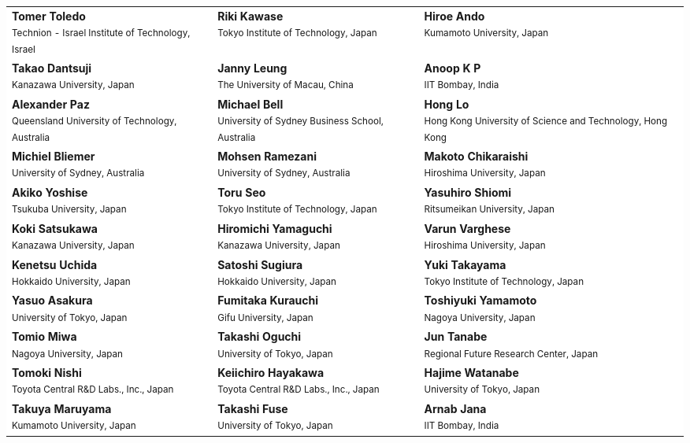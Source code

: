 # 

<table class="scientific-committee-table">
  <tr>
    <td><strong>Tomer Toledo</strong><br><small>Technion - Israel Institute of Technology, Israel</small></td>
    <td><strong>Riki Kawase</strong><br><small>Tokyo Institute of Technology, Japan</small></td>
    <td><strong>Hiroe Ando</strong><br><small>Kumamoto University, Japan</small></td>
  </tr>
  <tr>
    <td><strong>Takao Dantsuji</strong><br><small>Kanazawa University, Japan</small></td>
    <td><strong>Janny Leung</strong><br><small>The University of Macau, China</small></td>
    <td><strong>Anoop K P</strong><br><small>IIT Bombay, India</small></td>
  </tr>
  <tr>
    <td><strong>Alexander Paz</strong><br><small>Queensland University of Technology, Australia</small></td>
    <td><strong>Michael Bell</strong><br><small>University of Sydney Business School, Australia</small></td>
    <td><strong>Hong Lo</strong><br><small>Hong Kong University of Science and Technology, Hong Kong</small></td>
  </tr>
  <tr>
    <td><strong>Michiel Bliemer</strong><br><small>University of Sydney, Australia</small></td>
    <td><strong>Mohsen Ramezani</strong><br><small>University of Sydney, Australia</small></td>
    <td><strong>Makoto Chikaraishi</strong><br><small>Hiroshima University, Japan</small></td>
  </tr>
  <tr>
    <td><strong>Akiko Yoshise</strong><br><small>Tsukuba University, Japan</small></td>
    <td><strong>Toru Seo</strong><br><small>Tokyo Institute of Technology, Japan</small></td>
    <td><strong>Yasuhiro Shiomi</strong><br><small>Ritsumeikan University, Japan</small></td>
  </tr>
  <tr>
    <td><strong>Koki Satsukawa</strong><br><small>Kanazawa University, Japan</small></td>
    <td><strong>Hiromichi Yamaguchi</strong><br><small>Kanazawa University, Japan</small></td>
    <td><strong>Varun Varghese</strong><br><small>Hiroshima University, Japan</small></td>
  </tr>
  <tr>
    <td><strong>Kenetsu Uchida</strong><br><small>Hokkaido University, Japan</small></td>
    <td><strong>Satoshi Sugiura</strong><br><small>Hokkaido University, Japan</small></td>
    <td><strong>Yuki Takayama</strong><br><small>Tokyo Institute of Technology, Japan</small></td>
  </tr>
  <tr>
    <td><strong>Yasuo Asakura</strong><br><small>University of Tokyo, Japan</small></td>
    <td><strong>Fumitaka Kurauchi</strong><br><small>Gifu University, Japan</small></td>
    <td><strong>Toshiyuki Yamamoto</strong><br><small>Nagoya University, Japan</small></td>
  </tr>
  <tr>
    <td><strong>Tomio Miwa</strong><br><small>Nagoya University, Japan</small></td>
    <td><strong>Takashi Oguchi</strong><br><small>University of Tokyo, Japan</small></td>
    <td><strong>Jun Tanabe</strong><br><small>Regional Future Research Center, Japan</small></td>
  </tr>
  <tr>
    <td><strong>Tomoki Nishi</strong><br><small>Toyota Central R&D Labs., Inc., Japan</small></td>
    <td><strong>Keiichiro Hayakawa</strong><br><small>Toyota Central R&D Labs., Inc., Japan</small></td>
    <td><strong>Hajime Watanabe</strong><br><small>University of Tokyo, Japan</small></td>
  </tr>
  <tr>
    <td><strong>Takuya Maruyama</strong><br><small>Kumamoto University, Japan</small></td>
    <td><strong>Takashi Fuse</strong><br><small>University of Tokyo, Japan</small></td>
    <td><strong>Arnab Jana</strong><br><small>IIT Bombay, India</small></td>
  </tr>
  <tr>
